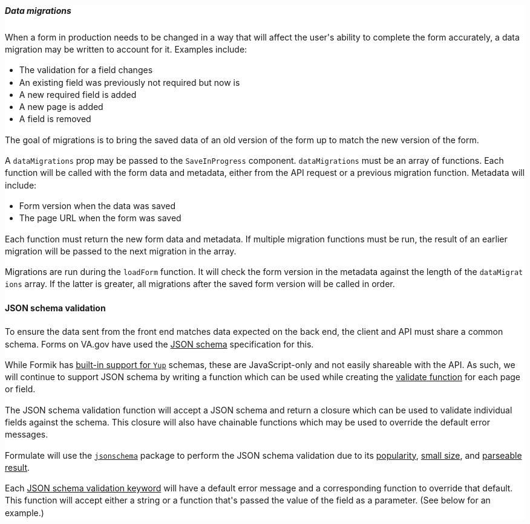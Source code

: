 ##### Data migrations
When a form in production needs to be changed in a way that will affect the
user's ability to complete the form accurately, a data migration may be written
to account for it. Examples include:
- The validation for a field changes
- An existing field was previously not required but now is
- A new required field is added
- A new page is added
- A field is removed

The goal of migrations is to bring the saved data of an old version of the form
up to match the new version of the form.

A `dataMigrations` prop may be passed to the `SaveInProgress` component.
`dataMigrations` must be an array of functions. Each function will be called
with the form data and metadata, either from the API request or a previous
migration function. Metadata will include:
- Form version when the data was saved
- The page URL when the form was saved

Each function must return the new form data and metadata. If multiple migration
functions must be run, the result of an earlier migration will be passed to the
next migration in the array.

Migrations are run during the `loadForm` function. It will check the form
version in the metadata against the length of the `dataMigrations` array. If the
latter is greater, all migrations after the saved form version will be called in
order.
    
#### JSON schema validation
To ensure the data sent from the front end matches data expected on the back
end, the client and API must share a common schema. Forms on VA.gov have used
the [JSON schema](https://json-schema.org) specification for this.

While Formik has [built-in support for
`Yup`](https://formik.org/docs/guides/validation#validationschema) schemas,
these are JavaScript-only and not easily shareable with the API. As such, we
will continue to support JSON schema by writing a function which can be used
while creating the [validate
function](https://formik.org/docs/guides/validation#validate) for each page or
field.

The JSON schema validation function will accept a JSON schema and return a
closure which can be used to validate individual fields against the schema. This
closure will also have chainable functions which may be used to override the default
error messages.

Formulate will use the [`jsonschema`](https://github.com/tdegrunt/jsonschema)
package to perform the JSON schema validation due to its
[popularity](https://www.npmjs.com/package/jsonschema), [small
size](https://bundlephobia.com/result?p=jsonschema@1.4.0), and [parseable
result](https://github.com/tdegrunt/jsonschema#results).

Each [JSON schema validation
keyword](https://json-schema.org/draft/2020-12/json-schema-validation.html#rfc.section.6)
will have a default error message and a corresponding function to override that
default. This function will accept either a string or a function that's passed
the value of the field as a parameter. (See below for an example.)
